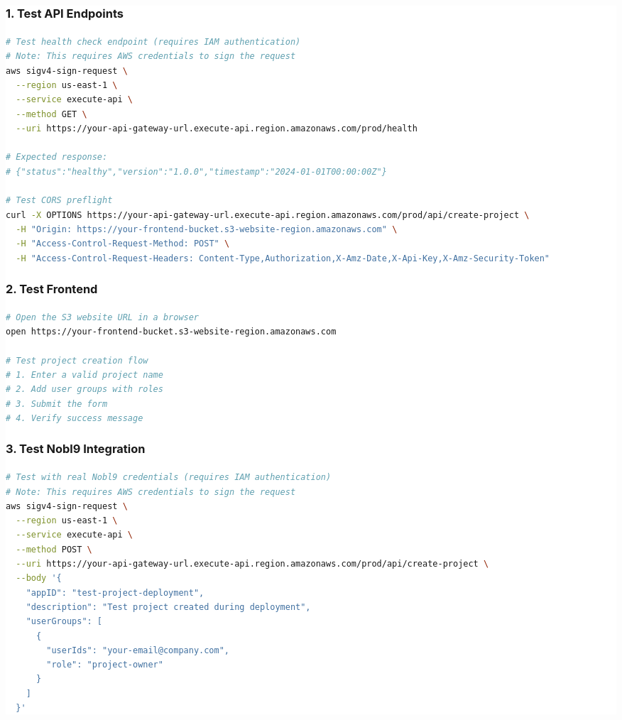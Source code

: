 ### 1. Test API Endpoints

```bash
# Test health check endpoint (requires IAM authentication)
# Note: This requires AWS credentials to sign the request
aws sigv4-sign-request \
  --region us-east-1 \
  --service execute-api \
  --method GET \
  --uri https://your-api-gateway-url.execute-api.region.amazonaws.com/prod/health

# Expected response:
# {"status":"healthy","version":"1.0.0","timestamp":"2024-01-01T00:00:00Z"}

# Test CORS preflight
curl -X OPTIONS https://your-api-gateway-url.execute-api.region.amazonaws.com/prod/api/create-project \
  -H "Origin: https://your-frontend-bucket.s3-website-region.amazonaws.com" \
  -H "Access-Control-Request-Method: POST" \
  -H "Access-Control-Request-Headers: Content-Type,Authorization,X-Amz-Date,X-Api-Key,X-Amz-Security-Token"
```

### 2. Test Frontend

```bash
# Open the S3 website URL in a browser
open https://your-frontend-bucket.s3-website-region.amazonaws.com

# Test project creation flow
# 1. Enter a valid project name
# 2. Add user groups with roles
# 3. Submit the form
# 4. Verify success message
```

### 3. Test Nobl9 Integration

```bash
# Test with real Nobl9 credentials (requires IAM authentication)
# Note: This requires AWS credentials to sign the request
aws sigv4-sign-request \
  --region us-east-1 \
  --service execute-api \
  --method POST \
  --uri https://your-api-gateway-url.execute-api.region.amazonaws.com/prod/api/create-project \
  --body '{
    "appID": "test-project-deployment",
    "description": "Test project created during deployment",
    "userGroups": [
      {
        "userIds": "your-email@company.com",
        "role": "project-owner"
      }
    ]
  }'
```
